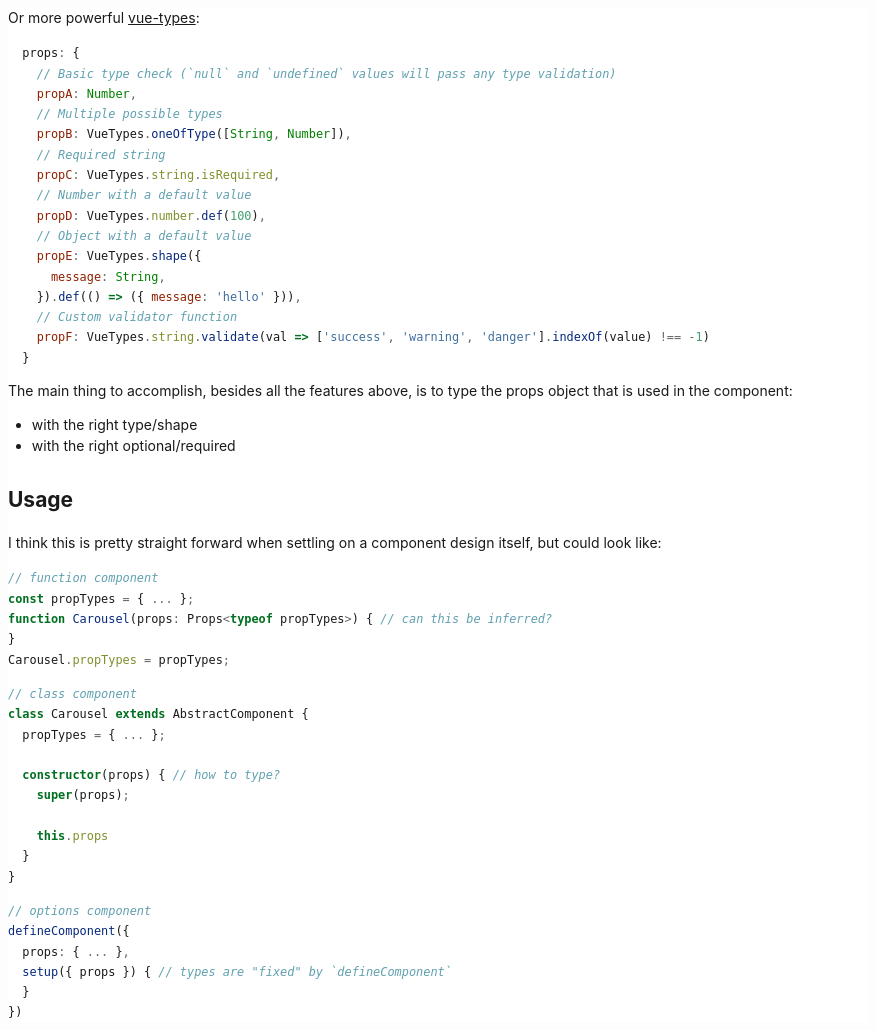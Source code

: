 Or more powerful [vue-types](https://github.com/dwightjack/vue-types):
```js
  props: {
    // Basic type check (`null` and `undefined` values will pass any type validation)
    propA: Number,
    // Multiple possible types
    propB: VueTypes.oneOfType([String, Number]),
    // Required string
    propC: VueTypes.string.isRequired,
    // Number with a default value
    propD: VueTypes.number.def(100),
    // Object with a default value
    propE: VueTypes.shape({
      message: String,
    }).def(() => ({ message: 'hello' })),
    // Custom validator function
    propF: VueTypes.string.validate(val => ['success', 'warning', 'danger'].indexOf(value) !== -1)
  }
```

The main thing to accomplish, besides all the features above, is to type the props object that is used in the component:
* with the right type/shape
* with the right optional/required

## Usage

I think this is pretty straight forward when settling on a component design itself, but could look like:

```typescript
// function component
const propTypes = { ... };
function Carousel(props: Props<typeof propTypes>) { // can this be inferred?
}
Carousel.propTypes = propTypes;
```

```typescript
// class component
class Carousel extends AbstractComponent {
  propTypes = { ... };

  constructor(props) { // how to type?
    super(props);

    this.props
  }
}
```

```typescript
// options component
defineComponent({
  props: { ... },
  setup({ props }) { // types are "fixed" by `defineComponent`
  }
})
```
